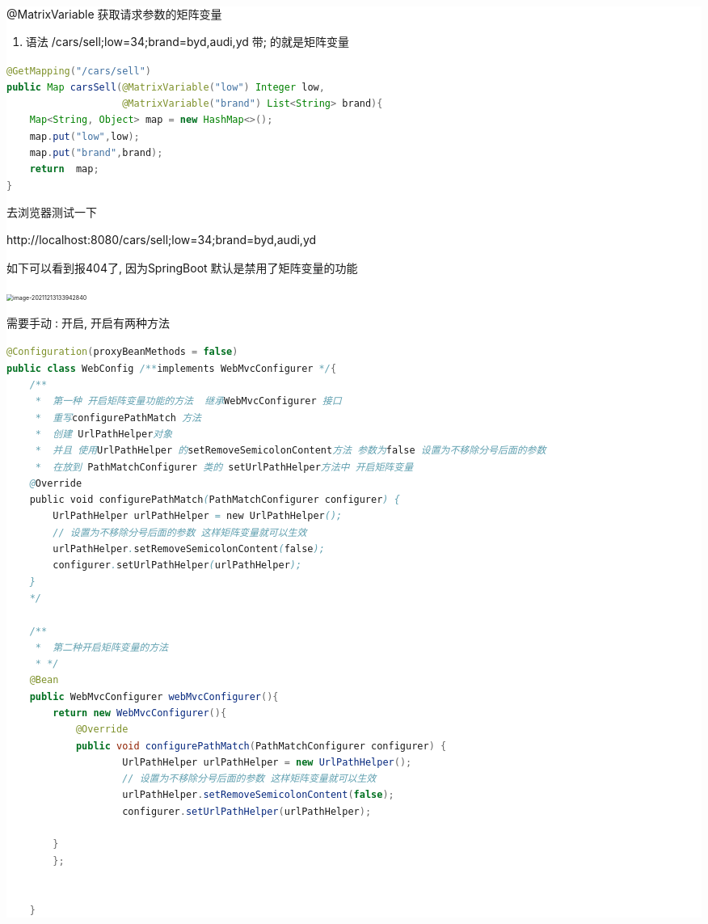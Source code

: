 

@MatrixVariable 获取请求参数的矩阵变量

1. 语法  /cars/sell;low=34;brand=byd,audi,yd    带; 的就是矩阵变量

```java
@GetMapping("/cars/sell")
public Map carsSell(@MatrixVariable("low") Integer low,
                    @MatrixVariable("brand") List<String> brand){
    Map<String, Object> map = new HashMap<>();
    map.put("low",low);
    map.put("brand",brand);
    return  map;
}
```



去浏览器测试一下

http://localhost:8080/cars/sell;low=34;brand=byd,audi,yd

如下可以看到报404了, 因为SpringBoot 默认是禁用了矩阵变量的功能

<img src="C:\Users\Administrator\AppData\Roaming\Typora\typora-user-images\image-20211213133942840.png" alt="image-20211213133942840" style="zoom:50%;" />



需要手动 : 开启, 开启有两种方法

```java
@Configuration(proxyBeanMethods = false)
public class WebConfig /**implements WebMvcConfigurer */{
    /**
     *  第一种 开启矩阵变量功能的方法  继承WebMvcConfigurer 接口
     *  重写configurePathMatch 方法
     *  创建 UrlPathHelper对象
     *  并且 使用UrlPathHelper 的setRemoveSemicolonContent方法 参数为false 设置为不移除分号后面的参数
     *  在放到 PathMatchConfigurer 类的 setUrlPathHelper方法中 开启矩阵变量
    @Override
    public void configurePathMatch(PathMatchConfigurer configurer) {
        UrlPathHelper urlPathHelper = new UrlPathHelper();
        // 设置为不移除分号后面的参数 这样矩阵变量就可以生效
        urlPathHelper.setRemoveSemicolonContent(false);
        configurer.setUrlPathHelper(urlPathHelper);
    }
    */

    /**
     *  第二种开启矩阵变量的方法
     * */
    @Bean
    public WebMvcConfigurer webMvcConfigurer(){
        return new WebMvcConfigurer(){
            @Override
            public void configurePathMatch(PathMatchConfigurer configurer) {
                    UrlPathHelper urlPathHelper = new UrlPathHelper();
                    // 设置为不移除分号后面的参数 这样矩阵变量就可以生效
                    urlPathHelper.setRemoveSemicolonContent(false);
                    configurer.setUrlPathHelper(urlPathHelper);

        }
        };


    }
```
